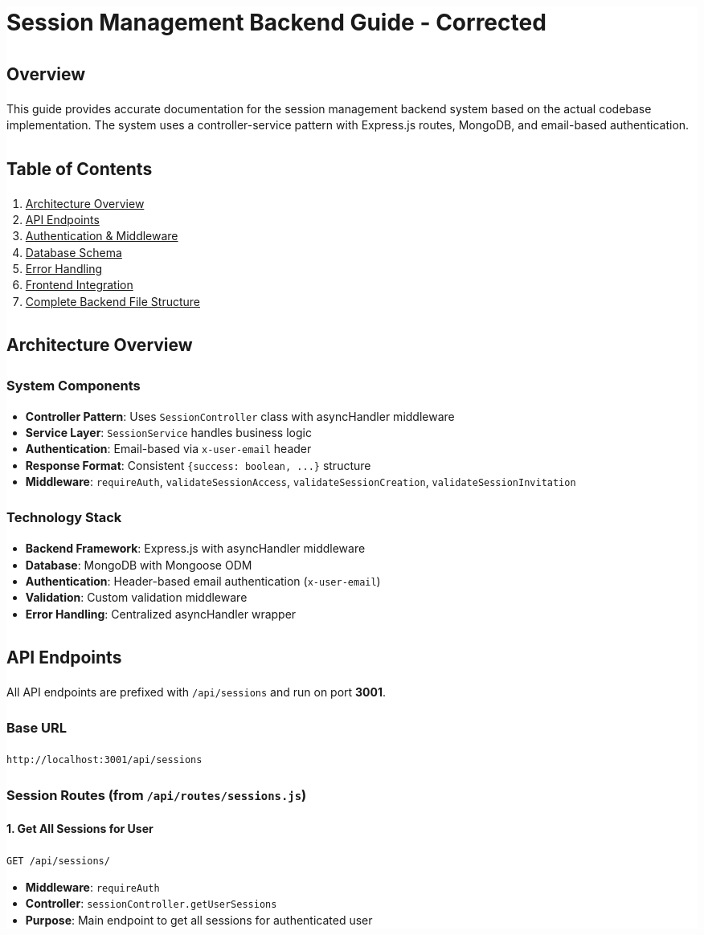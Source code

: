 # Session Management Backend Guide - Corrected

## Overview

This guide provides accurate documentation for the session management backend system based on the actual codebase implementation. The system uses a controller-service pattern with Express.js routes, MongoDB, and email-based authentication.

## Table of Contents

1. [Architecture Overview](#architecture-overview)
2. [API Endpoints](#api-endpoints)
3. [Authentication & Middleware](#authentication--middleware)
4. [Database Schema](#database-schema)
5. [Error Handling](#error-handling)
6. [Frontend Integration](#frontend-integration)
7. [Complete Backend File Structure](#complete-backend-file-structure)

## Architecture Overview

### System Components

- **Controller Pattern**: Uses `SessionController` class with asyncHandler middleware
- **Service Layer**: `SessionService` handles business logic
- **Authentication**: Email-based via `x-user-email` header
- **Response Format**: Consistent `{success: boolean, ...}` structure
- **Middleware**: `requireAuth`, `validateSessionAccess`, `validateSessionCreation`, `validateSessionInvitation`

### Technology Stack

- **Backend Framework**: Express.js with asyncHandler middleware
- **Database**: MongoDB with Mongoose ODM
- **Authentication**: Header-based email authentication (`x-user-email`)
- **Validation**: Custom validation middleware
- **Error Handling**: Centralized asyncHandler wrapper

## API Endpoints

All API endpoints are prefixed with `/api/sessions` and run on port **3001**.

### Base URL
```
http://localhost:3001/api/sessions
```

### Session Routes (from `/api/routes/sessions.js`)

#### 1. Get All Sessions for User
```http
GET /api/sessions/
```
- **Middleware**: `requireAuth`
- **Controller**: `sessionController.getUserSessions`
- **Purpose**: Main endpoint to get all sessions for authenticated user
